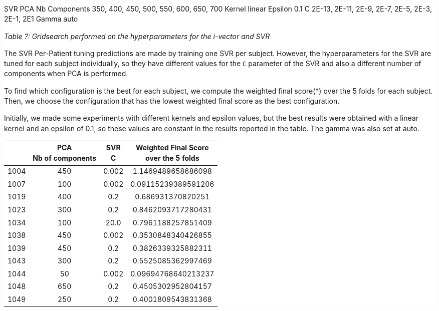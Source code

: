   </tr>
  <tr>
    <td rowspan="5">SVR</td>
    <td><span style="font-weight:400;font-style:normal">PCA</span></td>
    <td>Nb Components</td>
    <td>350, 400, 450, 500, 550, 600, 650, 700</td>
  </tr>
  <tr>
    <td colspan="2">Kernel</td>
    <td>linear</td>
  </tr>
  <tr>
    <td colspan="2"><span style="font-weight:400;font-style:normal">Epsilon</span></td>
    <td>0.1</td>
  </tr>
  <tr>
    <td colspan="2">C</td>
    <td>2E-13, 2E-11, 2E-9, 2E-7, 2E-5, 2E-3, 2E-1, 2E1 </td>
  </tr>
  <tr>
    <td colspan="2">Gamma</td>
    <td>auto</td>
  </tr>
</table>

*Table ?: Gridsearch performed on the hyperparameters for the i-vector and SVR*

The SVR Per-Patient tuning predictions are made by training one SVR per subject. However, the hyperparameters for the SVR are tuned for each subject individually, so they have different values for the `C` parameter of the SVR and also a different number of components when PCA is performed. 

To find which configuration is the best for each subject, we compute the weighted final score(*) over the 5 folds for each subject. Then, we choose the configuration that has the lowest weighted final score as the best configuration. 

Initially, we made some experiments with different kernels and epsilon values, but the best results were obtained with a linear kernel and an epsilon of 0.1, so these values are constant in the results reported in the table. The gamma was also set at auto. 

|            	| PCA<br>Nb of components 	| SVR<br>C 	| Weighted Final Score<br>over the 5 folds 	|
|------------	|:-----------------------:	|:--------:	|:----------------------------------------:	|
| 1004     	|          450               	|     0.002     	|     1.1469489658686098                                     	|
| 1007     	|           100              	|     0.002     	|         0.09115239389591206 |
| 1019 	|                 400        	        |       0.2   	|                 0.686931370820251	|
| 1023     	|           300              	|     0.2     	|         0.8462093717280431 |
| 1034     	|           100              	|     20.0     	|         0.7961188257851409 |
| 1038     	|           450              	|     0.002     	|         0.3530848340426855 |
| 1039     	|           450              	|     0.2     	|         0.3826339325882311 |
| 1043     	|           300              	|     0.2     	|         0.5525085362997469 |
| 1044     	|           50              	|     0.002     	|         0.09694768640213237 |
| 1048     	|           650              	|     0.2     	|         0.4505302952804157 |
| 1049     	|           250              	|     0.2     	|         0.4001809543831368 |
